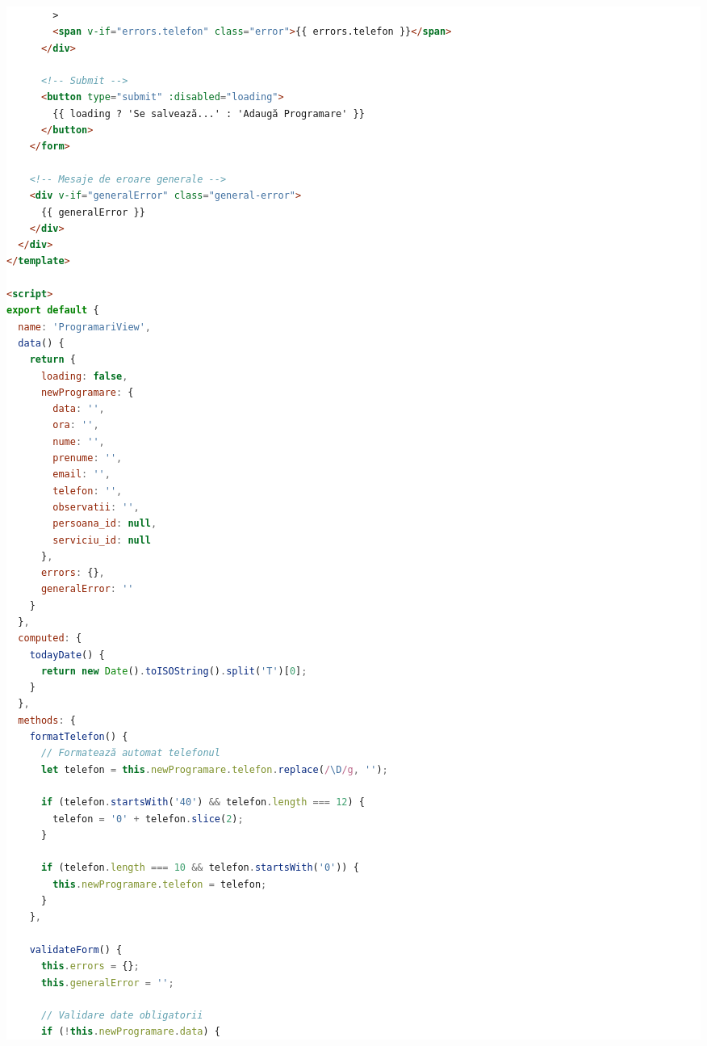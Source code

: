 ```html
        >
        <span v-if="errors.telefon" class="error">{{ errors.telefon }}</span>
      </div>

      <!-- Submit -->
      <button type="submit" :disabled="loading">
        {{ loading ? 'Se salvează...' : 'Adaugă Programare' }}
      </button>
    </form>

    <!-- Mesaje de eroare generale -->
    <div v-if="generalError" class="general-error">
      {{ generalError }}
    </div>
  </div>
</template>

<script>
export default {
  name: 'ProgramariView',
  data() {
    return {
      loading: false,
      newProgramare: {
        data: '',
        ora: '',
        nume: '',
        prenume: '',
        email: '',
        telefon: '',
        observatii: '',
        persoana_id: null,
        serviciu_id: null
      },
      errors: {},
      generalError: ''
    }
  },
  computed: {
    todayDate() {
      return new Date().toISOString().split('T')[0];
    }
  },
  methods: {
    formatTelefon() {
      // Formatează automat telefonul
      let telefon = this.newProgramare.telefon.replace(/\D/g, '');

      if (telefon.startsWith('40') && telefon.length === 12) {
        telefon = '0' + telefon.slice(2);
      }

      if (telefon.length === 10 && telefon.startsWith('0')) {
        this.newProgramare.telefon = telefon;
      }
    },

    validateForm() {
      this.errors = {};
      this.generalError = '';

      // Validare date obligatorii
      if (!this.newProgramare.data) {
```